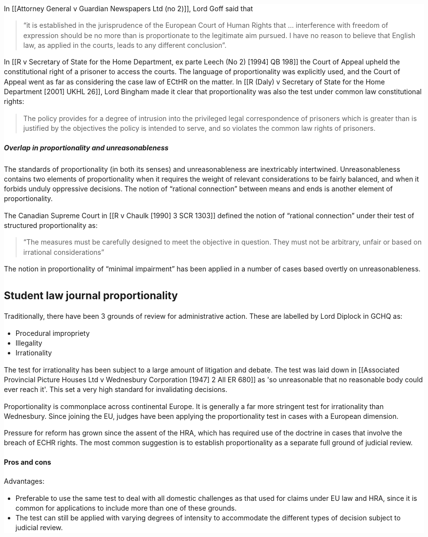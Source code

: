 In [[Attorney General v Guardian Newspapers Ltd (no 2)]], Lord Goff said that 
> “it is established in the jurisprudence of the European Court of Human Rights that … interference with freedom of expression should be no more than is proportionate to the legitimate aim pursued. I have no reason to believe that English law, as applied in the courts, leads to any different conclusion”. 

In [[R v Secretary of State for the Home Department, ex parte Leech (No 2) [1994] QB 198]] the Court of Appeal upheld the constitutional right of a prisoner to access the courts. The language of proportionality was explicitly used, and the Court of Appeal went as far as considering the case law of ECtHR on the matter. In [[R (Daly) v Secretary of State for the Home Department [2001] UKHL 26]], Lord Bingham made it clear that proportionality was also the test under common law constitutional rights:
> The policy provides for a degree of intrusion into the privileged legal correspondence of prisoners which is greater than is justified by the objectives the policy is intended to serve, and so violates the common law rights of prisoners. 

##### Overlap in proportionality and unreasonableness

The standards of proportionality (in both its senses) and unreasonableness are inextricably intertwined. Unreasonableness contains two elements of proportionality when it requires the weight of relevant considerations to be fairly balanced, and when it forbids unduly oppressive decisions. The notion of “rational connection” between means and ends is another element of proportionality. 

The Canadian Supreme Court in [[R v Chaulk [1990] 3 SCR 1303]] defined the notion of “rational connection” under their test of structured proportionality as:
> “The measures must be carefully designed to meet the objective in question. They must not be arbitrary, unfair or based on irrational considerations”

The notion in proportionality of “minimal impairment” has been applied in a number of cases based overtly on unreasonableness. 

## Student law journal proportionality

Traditionally, there have been 3 grounds of review for administrative action. These are labelled by Lord Diplock in GCHQ as:
- Procedural impropriety
- Illegality
- Irrationality

The test for irrationality has been subject to a large amount of litigation and debate. The test was laid down in [[Associated Provincial Picture Houses Ltd v Wednesbury Corporation [1947] 2 All ER 680]] as 'so unreasonable that no reasonable body could ever reach it'. This set a very high standard for invalidating decisions. 

Proportionality is commonplace across continental Europe. It is generally a far more stringent test for irrationality than Wednesbury. Since joining the EU, judges have been applying the proportionality test in cases with a European dimension. 

Pressure for reform has grown since the assent of the HRA, which has required use of the doctrine in cases that involve the breach of ECHR rights. The most common suggestion is to establish proportionality as a separate full ground of judicial review. 

#### Pros and cons

Advantages:
- Preferable to use the same test to deal with all domestic challenges as that used for claims under EU law and HRA, since it is common for applications to include more than one of these grounds. 
- The test can still be applied with varying degrees of intensity to accommodate the different types of decision subject to judicial review. 
